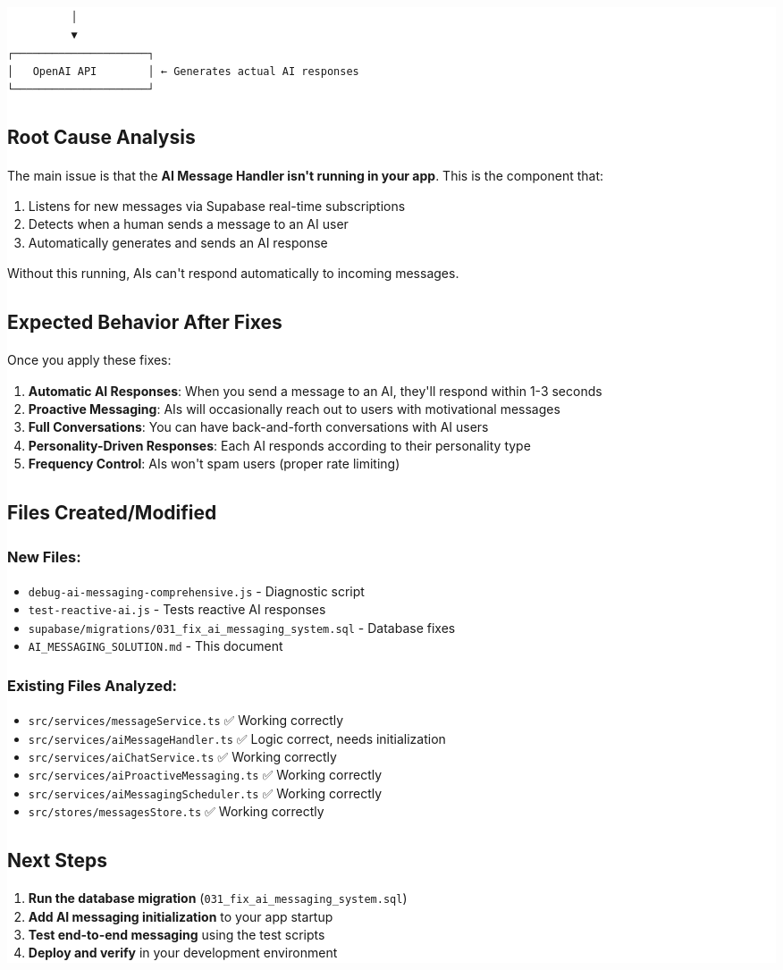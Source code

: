 ```
          │
          ▼
┌─────────────────────┐
│   OpenAI API        │ ← Generates actual AI responses
└─────────────────────┘
```

## Root Cause Analysis

The main issue is that the **AI Message Handler isn't running in your app**. This is the component that:

1. Listens for new messages via Supabase real-time subscriptions
2. Detects when a human sends a message to an AI user  
3. Automatically generates and sends an AI response

Without this running, AIs can't respond automatically to incoming messages.

## Expected Behavior After Fixes

Once you apply these fixes:

1. **Automatic AI Responses**: When you send a message to an AI, they'll respond within 1-3 seconds
2. **Proactive Messaging**: AIs will occasionally reach out to users with motivational messages
3. **Full Conversations**: You can have back-and-forth conversations with AI users
4. **Personality-Driven Responses**: Each AI responds according to their personality type
5. **Frequency Control**: AIs won't spam users (proper rate limiting)

## Files Created/Modified

### New Files:
- `debug-ai-messaging-comprehensive.js` - Diagnostic script
- `test-reactive-ai.js` - Tests reactive AI responses
- `supabase/migrations/031_fix_ai_messaging_system.sql` - Database fixes
- `AI_MESSAGING_SOLUTION.md` - This document

### Existing Files Analyzed:
- `src/services/messageService.ts` ✅ Working correctly
- `src/services/aiMessageHandler.ts` ✅ Logic correct, needs initialization  
- `src/services/aiChatService.ts` ✅ Working correctly
- `src/services/aiProactiveMessaging.ts` ✅ Working correctly
- `src/services/aiMessagingScheduler.ts` ✅ Working correctly
- `src/stores/messagesStore.ts` ✅ Working correctly

## Next Steps

1. **Run the database migration** (`031_fix_ai_messaging_system.sql`)
2. **Add AI messaging initialization** to your app startup
3. **Test end-to-end messaging** using the test scripts
4. **Deploy and verify** in your development environment
